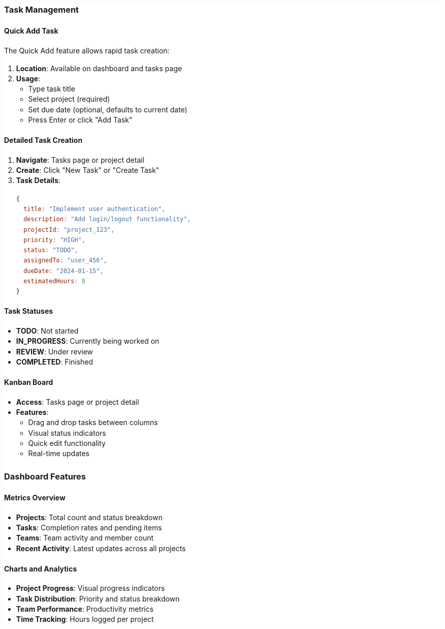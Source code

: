 ### Task Management

#### Quick Add Task
The Quick Add feature allows rapid task creation:

1. **Location**: Available on dashboard and tasks page
2. **Usage**:
   - Type task title
   - Select project (required)
   - Set due date (optional, defaults to current date)
   - Press Enter or click "Add Task"

#### Detailed Task Creation
1. **Navigate**: Tasks page or project detail
2. **Create**: Click "New Task" or "Create Task"
3. **Task Details**:
   ```javascript
   {
     title: "Implement user authentication",
     description: "Add login/logout functionality",
     projectId: "project_123",
     priority: "HIGH",
     status: "TODO",
     assignedTo: "user_456",
     dueDate: "2024-01-15",
     estimatedHours: 8
   }
   ```

#### Task Statuses
- **TODO**: Not started
- **IN_PROGRESS**: Currently being worked on
- **REVIEW**: Under review
- **COMPLETED**: Finished

#### Kanban Board
- **Access**: Tasks page or project detail
- **Features**:
  - Drag and drop tasks between columns
  - Visual status indicators
  - Quick edit functionality
  - Real-time updates

### Dashboard Features

#### Metrics Overview
- **Projects**: Total count and status breakdown
- **Tasks**: Completion rates and pending items
- **Teams**: Team activity and member count
- **Recent Activity**: Latest updates across all projects

#### Charts and Analytics
- **Project Progress**: Visual progress indicators
- **Task Distribution**: Priority and status breakdown
- **Team Performance**: Productivity metrics
- **Time Tracking**: Hours logged per project
